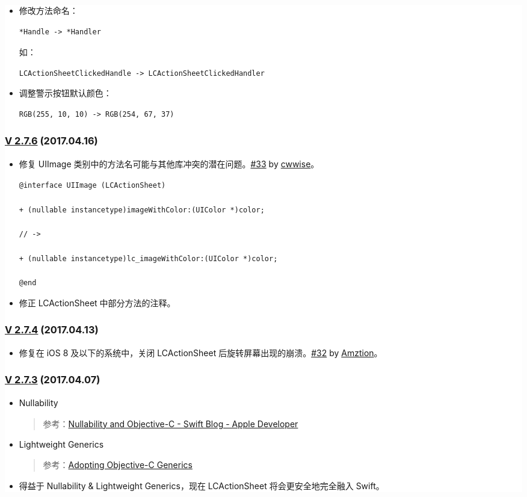 * 修改方法命名：

  ```
  *Handle -> *Handler
  ```
  
  如：
  
  ```objc
  LCActionSheetClickedHandle -> LCActionSheetClickedHandler
  ```

* 调整警示按钮默认颜色：

  ```
  RGB(255, 10, 10) -> RGB(254, 67, 37)
  ```


### [V 2.7.6](https://github.com/iTofu/LCActionSheet/releases/tag/2.7.6) (2017.04.16)

* 修复 UIImage 类别中的方法名可能与其他库冲突的潜在问题。[#33](https://github.com/iTofu/LCActionSheet/pull/33) by [cwwise](https://github.com/cwwise)。

  ```objc
  @interface UIImage (LCActionSheet)

  + (nullable instancetype)imageWithColor:(UIColor *)color;

  // ->

  + (nullable instancetype)lc_imageWithColor:(UIColor *)color;

  @end
  ```

* 修正 LCActionSheet 中部分方法的注释。


### [V 2.7.4](https://github.com/iTofu/LCActionSheet/releases/tag/2.7.4) (2017.04.13)

* 修复在 iOS 8 及以下的系统中，关闭 LCActionSheet 后旋转屏幕出现的崩溃。[#32](https://github.com/iTofu/LCActionSheet/pull/32) by [Amztion](https://github.com/Amztion)。


### [V 2.7.3](https://github.com/iTofu/LCActionSheet/releases/tag/2.7.3) (2017.04.07)

* Nullability

  > 参考：[Nullability and Objective-C - Swift Blog - Apple Developer](https://developer.apple.com/swift/blog/?id=25)

* Lightweight Generics

  > 参考：[Adopting Objective-C Generics](https://miqu.me/blog/2015/06/09/adopting-objectivec-generics/)

* 得益于 Nullability & Lightweight Generics，现在 LCActionSheet 将会更安全地完全融入 Swift。
